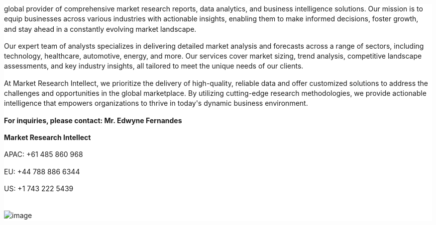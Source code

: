 global provider of comprehensive market research reports, data analytics, and business intelligence solutions. Our mission is to equip businesses across various industries with actionable insights, enabling them to make informed decisions, foster growth, and stay ahead in a constantly evolving market landscape.</p><p>Our expert team of analysts specializes in delivering detailed market analysis and forecasts across a range of sectors, including technology, healthcare, automotive, energy, and more. Our services cover market sizing, trend analysis, competitive landscape assessments, and key industry insights, all tailored to meet the unique needs of our clients.</p><p>At Market Research Intellect, we prioritize the delivery of high-quality, reliable data and offer customized solutions to address the challenges and opportunities in the global marketplace. By utilizing cutting-edge research methodologies, we provide actionable intelligence that empowers organizations to thrive in today's dynamic business environment.</p><p><strong>For inquiries, please contact: Mr. Edwyne Fernandes</strong></p><p><strong>Market Research Intellect</strong></p><p>APAC: +61 485 860 968</p><p>EU: +44 788 886 6344</p><p>US: +1 743 222 5439</p></div><div class="article-main__content" data-test-id="publishing-text-block">&nbsp;</div>
![image](https://github.com/user-attachments/assets/29ea1f48-bb01-4a1d-83ba-3cabb38327a0)
